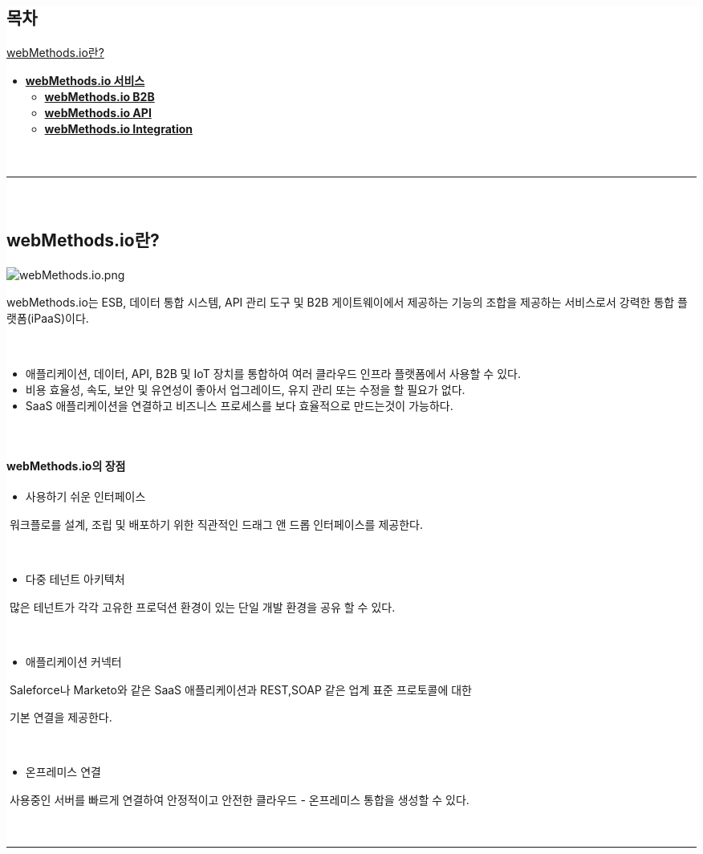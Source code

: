 ## 목차

[webMethods.io란?](#webmethods.io란?)
   * [**webMethods.io 서비스**](#webmethods.io-서비스)
     * [**webMethods.io B2B**](#webmethods.io-b2b)
     * [**webMethods.io API**](#webmethods.io-api)
     * [**webMethods.io Integration**](#webmethods.io-integration)

<br>

---

<br>

## webMethods.io란?

<img src="images/webMethods.io.png" alt="webMethods.io.png" width=60% />

webMethods.io는 ESB, 데이터 통합 시스템, API 관리 도구 및 B2B 게이트웨이에서 제공하는 기능의 조합을 제공하는 서비스로서 강력한 통합 플랫폼(iPaaS)이다.

<br>

- 애플리케이션, 데이터, API, B2B 및 IoT 장치를 통합하여 여러 클라우드 인프라 플랫폼에서 사용할 수 있다.
- 비용 효율성, 속도, 보안 및 유연성이 좋아서 업그레이드, 유지 관리 또는 수정을 할 필요가 없다.
- SaaS 애플리케이션을 연결하고 비즈니스 프로세스를 보다 효율적으로 만드는것이 가능하다.

<br>

#### **webMethods.io의 장점**

- 사용하기 쉬운 인터페이스

​       워크플로를 설계, 조립 및 배포하기 위한 직관적인 드래그 앤 드롭 인터페이스를 제공한다.

<br>

- 다중 테넌트 아키텍처

​       많은 테넌트가 각각 고유한 프로덕션 환경이 있는 단일 개발 환경을 공유 할 수 있다.

<br>

- 애플리케이션 커넥터

​       Saleforce나 Marketo와 같은 SaaS 애플리케이션과 REST,SOAP 같은 업계 표준 프로토콜에 대한

​       기본 연결을 제공한다.

<br>

- 온프레미스 연결

​       사용중인 서버를 빠르게 연결하여 안정적이고 안전한 클라우드 - 온프레미스 통합을 생성할 수 있다.

<br>

---

